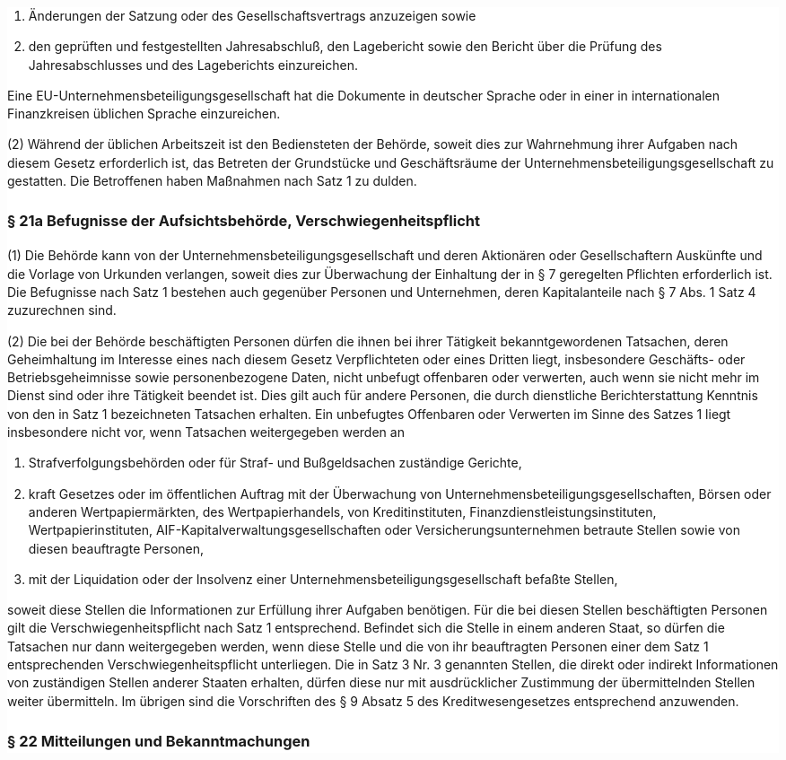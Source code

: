 1.  Änderungen der Satzung oder des Gesellschaftsvertrags anzuzeigen sowie


2.  den geprüften und festgestellten Jahresabschluß, den Lagebericht sowie den Bericht über die Prüfung des Jahresabschlusses und des Lageberichts einzureichen.



Eine EU-Unternehmensbeteiligungsgesellschaft hat die Dokumente in deutscher Sprache oder in einer in internationalen Finanzkreisen üblichen Sprache einzureichen.

(2) Während der üblichen Arbeitszeit ist den Bediensteten der Behörde, soweit dies zur Wahrnehmung ihrer Aufgaben nach diesem Gesetz erforderlich ist, das Betreten der Grundstücke und Geschäftsräume der Unternehmensbeteiligungsgesellschaft zu gestatten. Die Betroffenen haben Maßnahmen nach Satz 1 zu dulden.


### § 21a Befugnisse der Aufsichtsbehörde, Verschwiegenheitspflicht

(1) Die Behörde kann von der Unternehmensbeteiligungsgesellschaft und deren Aktionären oder Gesellschaftern Auskünfte und die Vorlage von Urkunden verlangen, soweit dies zur Überwachung der Einhaltung der in § 7 geregelten Pflichten erforderlich ist. Die Befugnisse nach Satz 1 bestehen auch gegenüber Personen und Unternehmen, deren Kapitalanteile nach § 7 Abs. 1 Satz 4 zuzurechnen sind.

(2) Die bei der Behörde beschäftigten Personen dürfen die ihnen bei ihrer Tätigkeit bekanntgewordenen Tatsachen, deren Geheimhaltung im Interesse eines nach diesem Gesetz Verpflichteten oder eines Dritten liegt, insbesondere Geschäfts- oder Betriebsgeheimnisse sowie personenbezogene Daten, nicht unbefugt offenbaren oder verwerten, auch wenn sie nicht mehr im Dienst sind oder ihre Tätigkeit beendet ist. Dies gilt auch für andere Personen, die durch dienstliche Berichterstattung Kenntnis von den in Satz 1 bezeichneten Tatsachen erhalten. Ein unbefugtes Offenbaren oder Verwerten im Sinne des Satzes 1 liegt insbesondere nicht vor, wenn Tatsachen weitergegeben werden an

1.  Strafverfolgungsbehörden oder für Straf- und Bußgeldsachen zuständige Gerichte,


2.  kraft Gesetzes oder im öffentlichen Auftrag mit der Überwachung von Unternehmensbeteiligungsgesellschaften, Börsen oder anderen Wertpapiermärkten, des Wertpapierhandels, von Kreditinstituten, Finanzdienstleistungsinstituten, Wertpapierinstituten, AIF-Kapitalverwaltungsgesellschaften oder Versicherungsunternehmen betraute Stellen sowie von diesen beauftragte Personen,


3.  mit der Liquidation oder der Insolvenz einer Unternehmensbeteiligungsgesellschaft befaßte Stellen,



soweit diese Stellen die Informationen zur Erfüllung ihrer Aufgaben benötigen. Für die bei diesen Stellen beschäftigten Personen gilt die Verschwiegenheitspflicht nach Satz 1 entsprechend. Befindet sich die Stelle in einem anderen Staat, so dürfen die Tatsachen nur dann weitergegeben werden, wenn diese Stelle und die von ihr beauftragten Personen einer dem Satz 1 entsprechenden Verschwiegenheitspflicht unterliegen. Die in Satz 3 Nr. 3 genannten Stellen, die direkt oder indirekt Informationen von zuständigen Stellen anderer Staaten erhalten, dürfen diese nur mit ausdrücklicher Zustimmung der übermittelnden Stellen weiter übermitteln. Im übrigen sind die Vorschriften des § 9 Absatz 5 des Kreditwesengesetzes entsprechend anzuwenden.


### § 22 Mitteilungen und Bekanntmachungen
